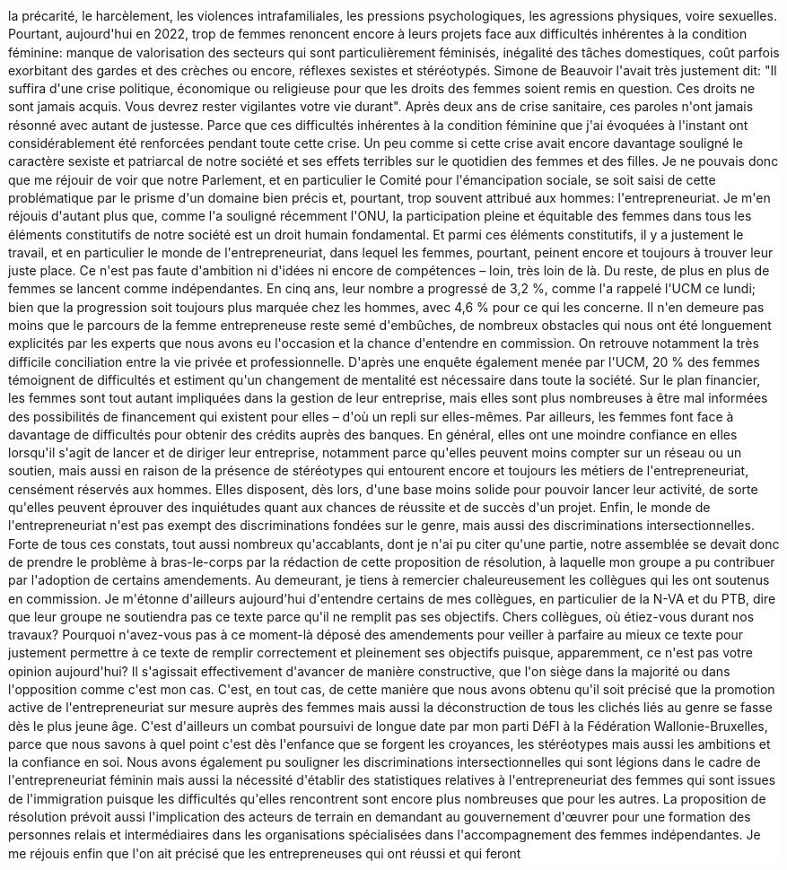la précarité, le harcèlement, les violences intrafamiliales, les pressions psychologiques, les agressions physiques, voire sexuelles. Pourtant, aujourd'hui en 2022, trop de femmes renoncent encore à leurs projets face aux difficultés inhérentes à la condition féminine: manque de valorisation des secteurs qui sont particulièrement féminisés, inégalité des tâches domestiques, coût parfois exorbitant des gardes et des crèches ou encore, réflexes sexistes et stéréotypés. Simone de Beauvoir l'avait très justement dit: "Il suffira d'une crise politique, économique ou religieuse pour que les droits des femmes soient remis en question. Ces droits ne sont jamais acquis. Vous devrez rester vigilantes votre vie durant". Après deux ans de crise sanitaire, ces paroles n'ont jamais résonné avec autant de justesse. Parce que ces difficultés inhérentes à la condition féminine que j'ai évoquées à l'instant ont considérablement été renforcées pendant toute cette crise. Un peu comme si cette crise avait encore davantage souligné le caractère sexiste et patriarcal de notre société et ses effets terribles sur le quotidien des femmes et des filles. Je ne pouvais donc que me réjouir de voir que notre Parlement, et en particulier le Comité pour l'émancipation sociale, se soit saisi de cette problématique par le prisme d'un domaine bien précis et, pourtant, trop souvent attribué aux hommes: l'entrepreneuriat. Je m'en réjouis d'autant plus que, comme l'a souligné récemment l'ONU, la participation pleine et équitable des femmes dans tous les éléments constitutifs de notre société est un droit humain fondamental. Et parmi ces éléments constitutifs, il y a justement le travail, et en particulier le monde de l'entrepreneuriat, dans lequel les femmes, pourtant, peinent encore et toujours à trouver leur juste place. Ce n'est pas faute d'ambition ni d'idées ni encore de compétences – loin, très loin de là. Du reste, de plus en plus de femmes se lancent comme indépendantes. En cinq ans, leur nombre a progressé de 3,2 %, comme l'a rappelé l'UCM ce lundi; bien que la progression soit toujours plus marquée chez les hommes, avec 4,6 % pour ce qui les concerne. Il n'en demeure pas moins que le parcours de la femme entrepreneuse reste semé d'embûches, de nombreux obstacles qui nous ont été longuement explicités par les experts que nous avons eu l'occasion et la chance d'entendre en commission. On retrouve notamment la très difficile conciliation entre la vie privée et professionnelle. D'après une enquête également menée par l'UCM, 20 % des femmes témoignent de difficultés et estiment qu'un changement de mentalité est nécessaire dans toute la société. Sur le plan financier, les femmes sont tout autant impliquées dans la gestion de leur entreprise, mais elles sont plus nombreuses à être mal informées des possibilités de financement qui existent pour elles – d'où un repli sur elles-mêmes. Par ailleurs, les femmes font face à davantage de difficultés pour obtenir des crédits auprès des banques. En général, elles ont une moindre confiance en elles lorsqu'il s'agit de lancer et de diriger leur entreprise, notamment parce qu'elles peuvent moins compter sur un réseau ou un soutien, mais aussi en raison de la présence de stéréotypes qui entourent encore et toujours les métiers de l'entrepreneuriat, censément réservés aux hommes. Elles disposent, dès lors, d'une base moins solide pour pouvoir lancer leur activité, de sorte qu'elles peuvent éprouver des inquiétudes quant aux chances de réussite et de succès d'un projet. Enfin, le monde de l'entrepreneuriat n'est pas exempt des discriminations fondées sur le genre, mais aussi des discriminations intersectionnelles. Forte de tous ces constats, tout aussi nombreux qu'accablants, dont je n'ai pu citer qu'une partie, notre assemblée se devait donc de prendre le problème à bras-le-corps par la rédaction de cette proposition de résolution, à laquelle mon groupe a pu contribuer par l'adoption de certains amendements. Au demeurant, je tiens à remercier chaleureusement les collègues qui les ont soutenus en commission. Je m'étonne d'ailleurs aujourd'hui d'entendre certains de mes collègues, en particulier de la N-VA et du PTB, dire que leur groupe ne soutiendra pas ce texte parce qu'il ne remplit pas ses objectifs. Chers collègues, où étiez-vous durant nos travaux? Pourquoi n'avez-vous pas à ce moment-là déposé des amendements pour veiller à parfaire au mieux ce texte pour justement permettre à ce texte de remplir correctement et pleinement ses objectifs puisque, apparemment, ce n'est pas votre opinion aujourd'hui? Il s'agissait effectivement d'avancer de manière constructive, que l'on siège dans la majorité ou dans l'opposition comme c'est mon cas. C'est, en tout cas, de cette manière que nous avons obtenu qu'il soit précisé que la promotion active de l'entrepreneuriat sur mesure auprès des femmes mais aussi la déconstruction de tous les clichés liés au genre se fasse dès le plus jeune âge. C'est d'ailleurs un combat poursuivi de longue date par mon parti DéFI à la Fédération Wallonie-Bruxelles, parce que nous savons à quel point c'est dès l'enfance que se forgent les croyances, les stéréotypes mais aussi les ambitions et la confiance en soi. Nous avons également pu souligner les discriminations intersectionnelles qui sont légions dans le cadre de l'entrepreneuriat féminin mais aussi la nécessité d'établir des statistiques relatives à l'entrepreneuriat des femmes qui sont issues de l'immigration puisque les difficultés qu'elles rencontrent sont encore plus nombreuses que pour les autres. La proposition de résolution prévoit aussi l'implication des acteurs de terrain en demandant au gouvernement d'œuvrer pour une formation des personnes relais et intermédiaires dans les organisations spécialisées dans l'accompagnement des femmes indépendantes. Je me réjouis enfin que l'on ait précisé que les entrepreneuses qui ont réussi et qui feront